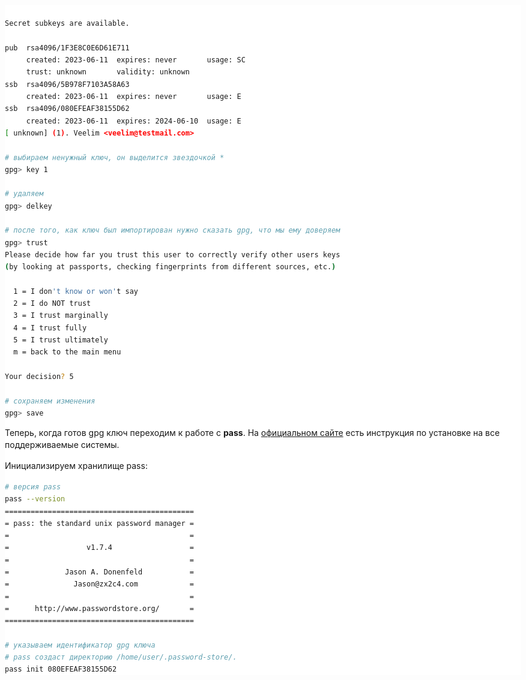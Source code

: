 ``` bash

Secret subkeys are available.

pub  rsa4096/1F3E8C0E6D61E711
     created: 2023-06-11  expires: never       usage: SC
     trust: unknown       validity: unknown
ssb  rsa4096/5B978F7103A58A63
     created: 2023-06-11  expires: never       usage: E
ssb  rsa4096/080EFEAF38155D62
     created: 2023-06-11  expires: 2024-06-10  usage: E
[ unknown] (1). Veelim <veelim@testmail.com>

# выбираем ненужный ключ, он выделится звездочкой *
gpg> key 1

# удаляем
gpg> delkey

# после того, как ключ был импортирован нужно сказать gpg, что мы ему доверяем
gpg> trust
Please decide how far you trust this user to correctly verify other users keys
(by looking at passports, checking fingerprints from different sources, etc.)

  1 = I don't know or won't say
  2 = I do NOT trust
  3 = I trust marginally
  4 = I trust fully
  5 = I trust ultimately
  m = back to the main menu

Your decision? 5

# сохраняем изменения
gpg> save
```

Теперь, когда готов gpg ключ переходим к работе с **pass**. На [официальном сайте](https://www.passwordstore.org/) есть инструкция по установке на все поддерживаемые системы.

Инициализируем хранилище pass:

``` bash
# версия pass
pass --version
============================================
= pass: the standard unix password manager =
=                                          =
=                  v1.7.4                  =
=                                          =
=             Jason A. Donenfeld           =
=               Jason@zx2c4.com            =
=                                          =
=      http://www.passwordstore.org/       =
============================================

# указываем идентификатор gpg ключа
# pass создаст директорию /home/user/.password-store/.
pass init 080EFEAF38155D62
```
